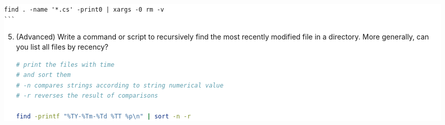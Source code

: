     find . -name '*.cs' -print0 | xargs -0 rm -v
    ```
    
5. (Advanced) Write a command or script to recursively find the most recently modified file in a directory. More generally, can you list all files by recency?
    
    ```bash
    # print the files with time
    # and sort them
    # -n compares strings according to string numerical value
    # -r reverses the result of comparisons
    
    find -printf "%TY-%Tm-%Td %TT %p\n" | sort -n -r
    ```